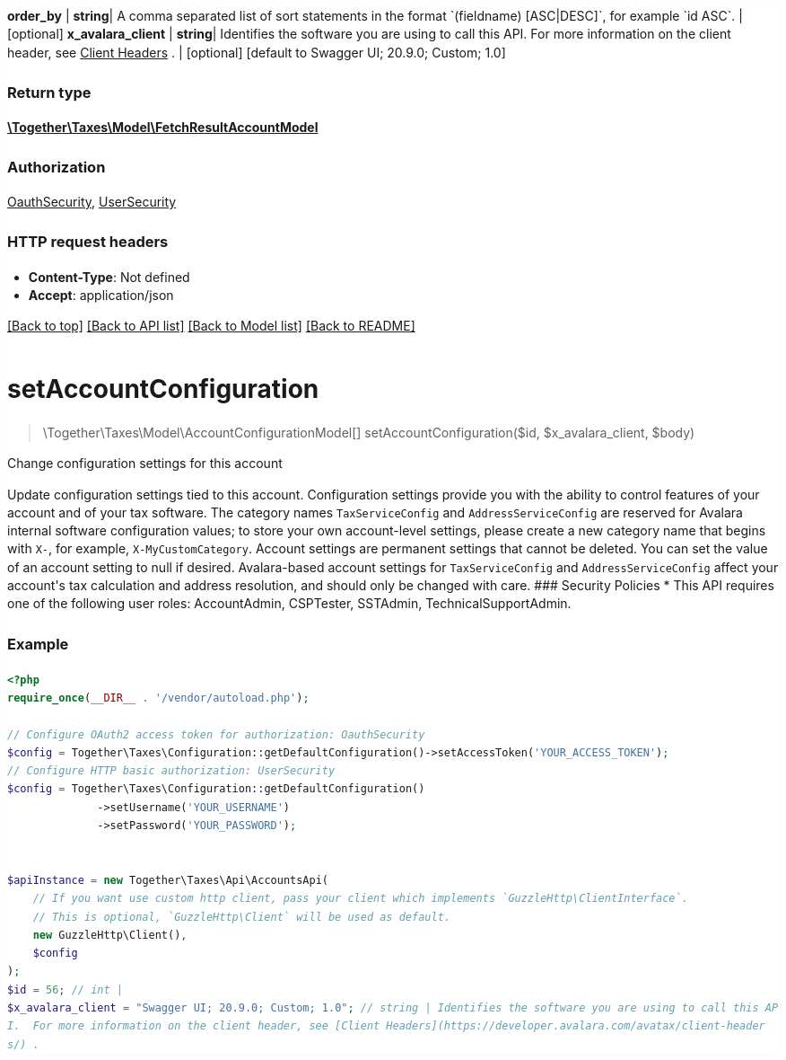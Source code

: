  **order_by** | **string**| A comma separated list of sort statements in the format &#x60;(fieldname) [ASC|DESC]&#x60;, for example &#x60;id ASC&#x60;. | [optional]
 **x_avalara_client** | **string**| Identifies the software you are using to call this API.  For more information on the client header, see [Client Headers](https://developer.avalara.com/avatax/client-headers/) . | [optional] [default to Swagger UI; 20.9.0; Custom; 1.0]

### Return type

[**\Together\Taxes\Model\FetchResultAccountModel**](../Model/FetchResultAccountModel.md)

### Authorization

[OauthSecurity](../../../README.md#OauthSecurity), [UserSecurity](../../../README.md#UserSecurity)

### HTTP request headers

 - **Content-Type**: Not defined
 - **Accept**: application/json

[[Back to top]](#) [[Back to API list]](../../../README.md#documentation-for-api-endpoints) [[Back to Model list]](../../../README.md#documentation-for-models) [[Back to README]](../../../README.md)

# **setAccountConfiguration**
> \Together\Taxes\Model\AccountConfigurationModel[] setAccountConfiguration($id, $x_avalara_client, $body)

Change configuration settings for this account

Update configuration settings tied to this account.                Configuration settings provide you with the ability to control features of your account and of your  tax software.  The category names `TaxServiceConfig` and `AddressServiceConfig` are reserved for  Avalara internal software configuration values; to store your own account-level settings, please  create a new category name that begins with `X-`, for example, `X-MyCustomCategory`.                Account settings are permanent settings that cannot be deleted.  You can set the value of an  account setting to null if desired.                Avalara-based account settings for `TaxServiceConfig` and `AddressServiceConfig` affect your account's  tax calculation and address resolution, and should only be changed with care.  ### Security Policies  * This API requires one of the following user roles: AccountAdmin, CSPTester, SSTAdmin, TechnicalSupportAdmin.

### Example
```php
<?php
require_once(__DIR__ . '/vendor/autoload.php');

// Configure OAuth2 access token for authorization: OauthSecurity
$config = Together\Taxes\Configuration::getDefaultConfiguration()->setAccessToken('YOUR_ACCESS_TOKEN');
// Configure HTTP basic authorization: UserSecurity
$config = Together\Taxes\Configuration::getDefaultConfiguration()
              ->setUsername('YOUR_USERNAME')
              ->setPassword('YOUR_PASSWORD');


$apiInstance = new Together\Taxes\Api\AccountsApi(
    // If you want use custom http client, pass your client which implements `GuzzleHttp\ClientInterface`.
    // This is optional, `GuzzleHttp\Client` will be used as default.
    new GuzzleHttp\Client(),
    $config
);
$id = 56; // int | 
$x_avalara_client = "Swagger UI; 20.9.0; Custom; 1.0"; // string | Identifies the software you are using to call this API.  For more information on the client header, see [Client Headers](https://developer.avalara.com/avatax/client-headers/) .
```